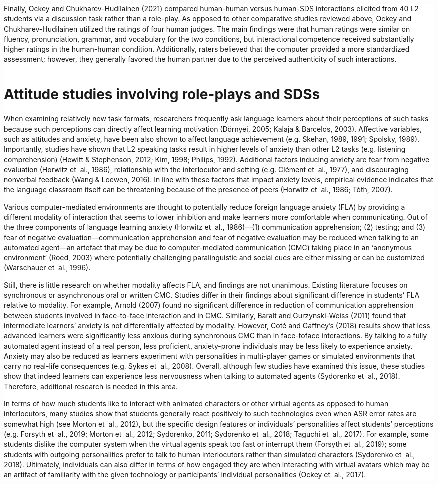 Finally, Ockey and Chukharev-Hudilainen (2021) compared human-human versus human-SDS interactions elicited from 40 L2 students via a discussion task rather than a role-play. As opposed to other comparative studies reviewed above, Ockey and Chukharev-Hudilainen utilized the ratings of four human judges. The main findings were that human ratings were similar on fluency, pronunciation, grammar, and vocabulary for the two conditions, but interactional competence received substantially higher ratings in the human-human condition. Additionally, raters believed that the computer provided a more standardized assessment; however, they generally favored the human partner due to the perceived authenticity of such interactions.

# Attitude studies involving role-plays and SDSs

When examining relatively new task formats, researchers frequently ask language learners about their perceptions of such tasks because such perceptions can directly affect learning motivation (Dörnyei, 2005; Kalaja & Barcelos, 2003). Affective variables, such as attitudes and anxiety, have been also shown to affect language achievement (e.g. Skehan, 1989, 1991; Spolsky, 1989). Importantly, studies have shown that L2 speaking tasks result in higher levels of anxiety than other L2 tasks (e.g. listening comprehension) (Hewitt & Stephenson, 2012; Kim, 1998; Philips, 1992). Additional factors inducing anxiety are fear from negative evaluation (Horwitz et  al., 1986), relationship with the interlocutor and setting (e.g. Clément et  al., 1977), and discouraging nonverbal feedback (Wang & Loewen, 2016). In line with these factors that impact anxiety levels, empirical evidence indicates that the language classroom itself can be threatening because of the presence of peers (Horwitz et  al., 1986; Tóth, 2007).

Various computer-mediated environments are thought to potentially reduce foreign language anxiety (FLA) by providing a different modality of interaction that seems to lower inhibition and make learners more comfortable when communicating. Out of the three components of language learning anxiety (Horwitz et  al., 1986)—(1) communication apprehension; (2) testing; and (3) fear of negative evaluation—communication apprehension and fear of negative evaluation may be reduced when talking to an automated agent—an artefact that may be due to computer-mediated communication (CMC) taking place in an ‘anonymous environment’ (Roed, 2003) where potentially challenging paralinguistic and social cues are either missing or can be customized (Warschauer et  al., 1996).

Still, there is little research on whether modality affects FLA, and findings are not unanimous. Existing literature focuses on synchronous or asynchronous oral or written CMC. Studies differ in their findings about significant difference in students’ FLA relative to modality. For example, Arnold (2007) found no significant difference in reduction of communication apprehension between students involved in face-to-face interaction and in CMC. Similarly, Baralt and Gurzynski-Weiss (2011) found that intermediate learners’ anxiety is not differentially affected by modality. However, Coté and Gaffney’s (2018) results show that less advanced learners were significantly less anxious during synchronous CMC than in face-toface interactions. By talking to a fully automated agent instead of a real person, less proficient, anxiety-prone individuals may be less likely to experience anxiety. Anxiety may also be reduced as learners experiment with personalities in multi-player games or simulated environments that carry no real-life consequences (e.g. Sykes et  al., 2008). Overall, although few studies have examined this issue, these studies show that indeed learners can experience less nervousness when talking to automated agents (Sydorenko et  al., 2018). Therefore, additional research is needed in this area.

In terms of how much students like to interact with animated characters or other virtual agents as opposed to human interlocutors, many studies show that students generally react positively to such technologies even when ASR error rates are somewhat high (see Morton et  al., 2012), but the specific design features or individuals’ personalities affect students’ perceptions (e.g. Forsyth et  al., 2019; Morton et  al., 2012; Sydorenko, 2011; Sydorenko et  al., 2018; Taguchi et  al., 2017). For example, some students dislike the computer system when the virtual agents speak too fast or interrupt them (Forsyth et  al., 2019); some students with outgoing personalities prefer to talk to human interlocutors rather than simulated characters (Sydorenko et  al., 2018). Ultimately, individuals can also differ in terms of how engaged they are when interacting with virtual avatars which may be an artifact of familiarity with the given technology or participants’ individual personalities (Ockey et  al., 2017).
